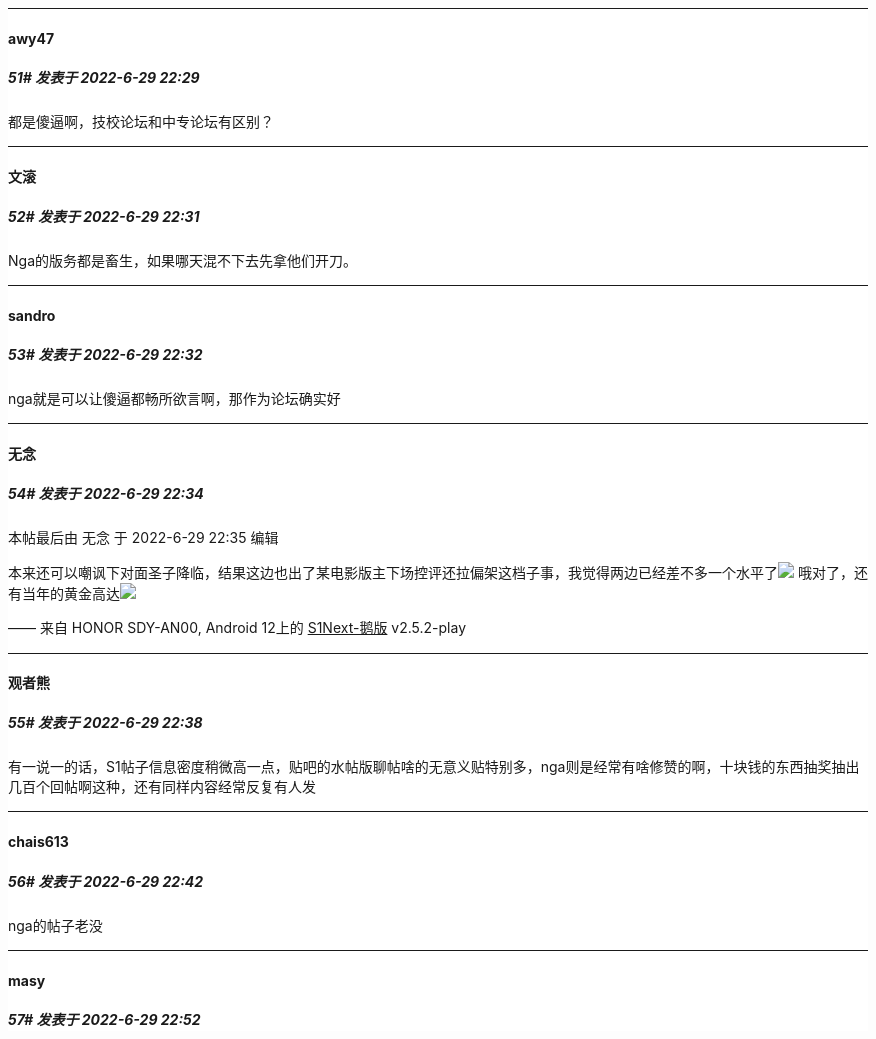 *****

####  awy47  
##### 51#       发表于 2022-6-29 22:29

都是傻逼啊，技校论坛和中专论坛有区别？

*****

####  文滚  
##### 52#       发表于 2022-6-29 22:31

Nga的版务都是畜生，如果哪天混不下去先拿他们开刀。

*****

####  sandro  
##### 53#       发表于 2022-6-29 22:32

nga就是可以让傻逼都畅所欲言啊，那作为论坛确实好

*****

####  无念  
##### 54#       发表于 2022-6-29 22:34

 本帖最后由 无念 于 2022-6-29 22:35 编辑 

本来还可以嘲讽下对面圣子降临，结果这边也出了某电影版主下场控评还拉偏架这档子事，我觉得两边已经差不多一个水平了<img src="https://static.saraba1st.com/image/smiley/face2017/037.png" referrerpolicy="no-referrer">
哦对了，还有当年的黄金高达<img src="https://static.saraba1st.com/image/smiley/face2017/044.png" referrerpolicy="no-referrer">

—— 来自 HONOR SDY-AN00, Android 12上的 [S1Next-鹅版](https://github.com/ykrank/S1-Next/releases) v2.5.2-play

*****

####  观者熊  
##### 55#       发表于 2022-6-29 22:38

有一说一的话，S1帖子信息密度稍微高一点，贴吧的水帖版聊帖啥的无意义贴特别多，nga则是经常有啥修赞的啊，十块钱的东西抽奖抽出几百个回帖啊这种，还有同样内容经常反复有人发

*****

####  chais613  
##### 56#       发表于 2022-6-29 22:42

nga的帖子老没

*****

####  masy  
##### 57#       发表于 2022-6-29 22:52

